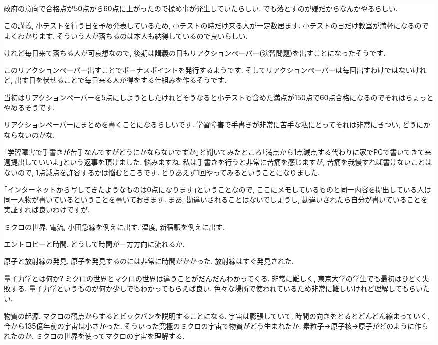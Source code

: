 政府の意向で合格点が50点から60点に上がったので揉め事が発生していたらしい.
でも落とすのが嫌だからなんかやるらしい.

この講義,
小テストを行う日を予め発表しているため,
小テストの時だけ来る人が一定数居ます.
小テストの日だけ教室が満杯になるのでよくわかります.
そういう人が落ちるのは本人も納得しているので良いらしい.

けれど毎日来て落ちる人が可哀想なので,
後期は講義の日もリアクションペーパー(演習問題)を出すことになったそうです.

このリアクションペーパー出すことでボーナスポイントを発行するようです.
そしてリアクションペーパーは毎回出すわけではないけれど,
出す日を伏せることで毎日来る人が得をする仕組みを作るそうです.

当初はリアクションペーパーを5点にしようとしたけれどそうなると小テストも含めた満点が150点で60点合格になるのでそれはちょっとやめるそうです.

リアクションペーパーにまとめを書くことになるらしいです.
学習障害で手書きが非常に苦手な私にとってそれは非常にきつい,
どうにかならないのかな.

｢学習障害で手書きが苦手なんですがどうにかならないですか｣と聞いてみたところ｢満点から1点減点する代わりに家でPCで書いてきて来週提出していいよ｣という返事を頂けました.
悩みますね.
私は手書きを行うと非常に苦痛を感じますが,
苦痛を我慢すれば書けないことはないので,
1点減点を許容するかは悩むところです.
とりあえず1回やってみるということになりました.

｢インターネットから写してきたようなものは0点になります｣ということなので,
ここにメモしているものと同一内容を提出している人は同一人物が書いているということを書いておきます.
まあ,
勘違いされることはないでしょうし,
勘違いされたら自分が書いていることを実証すれば良いわけですが.

ミクロの世界.
電流,
小田急線を例えに出す.
温度,
新宿駅を例えに出す.

エントロピーと時間.
どうして時間が一方方向に流れるか.

原子と放射線の発見.
原子を発見するのには非常に時間がかかった.
放射線はすぐ発見された.

量子力学とは何か?
ミクロの世界とマクロの世界は違うことがだんだんわかってくる.
非常に難しく,
東京大学の学生でも最初はひどく失敗する.
量子力学というものが何か少しでもわかってもらえば良い.
色々な場所で使われているため非常に難しいけれど理解してもらいたい.

物質の起源.
マクロの観点からするとビックバンを説明することになる.
宇宙は膨張していて,
時間の向きをとるとどんどん縮まっていく,
今から135億年前の宇宙は小さかった.
そういった究極のミクロの宇宙で物質がどう生まれたか.
素粒子→原子核→原子がどのように作られたのか.
ミクロの世界を使ってマクロの宇宙を理解する.
